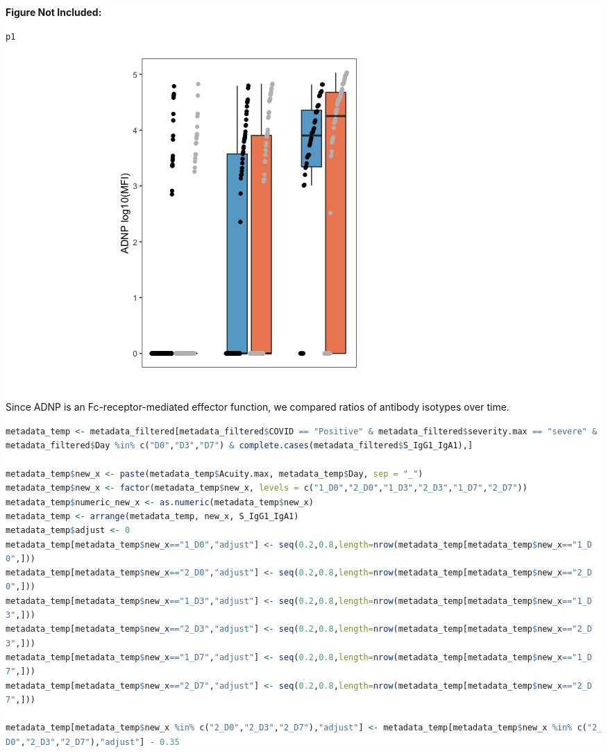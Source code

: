 **Figure Not Included:**

``` r
p1
```

![](Figure5_S4_files/figure-gfm/unnamed-chunk-24-1.png)

Since ADNP is an Fc-receptor-mediated effector function, we compared
ratios of antibody isotypes over time.

``` r
metadata_temp <- metadata_filtered[metadata_filtered$COVID == "Positive" & metadata_filtered$severity.max == "severe" & metadata_filtered$Day %in% c("D0","D3","D7") & complete.cases(metadata_filtered$S_IgG1_IgA1),]

metadata_temp$new_x <- paste(metadata_temp$Acuity.max, metadata_temp$Day, sep = "_")
metadata_temp$new_x <- factor(metadata_temp$new_x, levels = c("1_D0","2_D0","1_D3","2_D3","1_D7","2_D7"))
metadata_temp$numeric_new_x <- as.numeric(metadata_temp$new_x)
metadata_temp <- arrange(metadata_temp, new_x, S_IgG1_IgA1)
metadata_temp$adjust <- 0
metadata_temp[metadata_temp$new_x=="1_D0","adjust"] <- seq(0.2,0.8,length=nrow(metadata_temp[metadata_temp$new_x=="1_D0",]))
metadata_temp[metadata_temp$new_x=="2_D0","adjust"] <- seq(0.2,0.8,length=nrow(metadata_temp[metadata_temp$new_x=="2_D0",]))
metadata_temp[metadata_temp$new_x=="1_D3","adjust"] <- seq(0.2,0.8,length=nrow(metadata_temp[metadata_temp$new_x=="1_D3",]))
metadata_temp[metadata_temp$new_x=="2_D3","adjust"] <- seq(0.2,0.8,length=nrow(metadata_temp[metadata_temp$new_x=="2_D3",]))
metadata_temp[metadata_temp$new_x=="1_D7","adjust"] <- seq(0.2,0.8,length=nrow(metadata_temp[metadata_temp$new_x=="1_D7",]))
metadata_temp[metadata_temp$new_x=="2_D7","adjust"] <- seq(0.2,0.8,length=nrow(metadata_temp[metadata_temp$new_x=="2_D7",]))

metadata_temp[metadata_temp$new_x %in% c("2_D0","2_D3","2_D7"),"adjust"] <- metadata_temp[metadata_temp$new_x %in% c("2_D0","2_D3","2_D7"),"adjust"] - 0.35

```